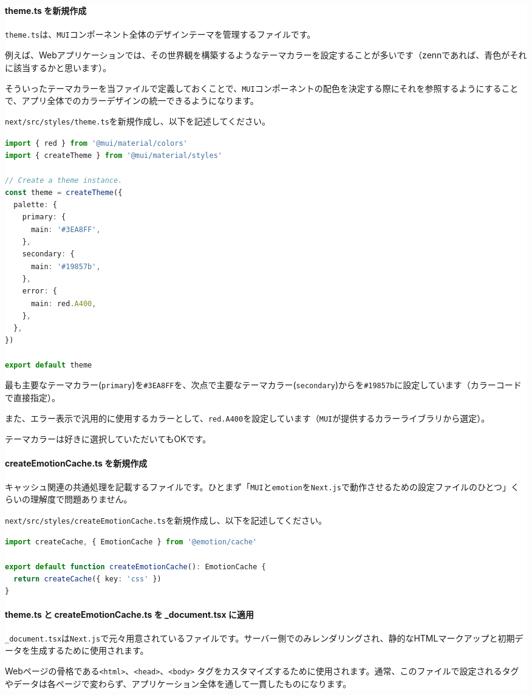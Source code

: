 #### theme.ts を新規作成

`theme.ts`は、`MUI`コンポーネント全体のデザインテーマを管理するファイルです。

例えば、Webアプリケーションでは、その世界観を構築するようなテーマカラーを設定することが多いです（zennであれば、青色がそれに該当するかと思います）。

そういったテーマカラーを当ファイルで定義しておくことで、`MUI`コンポーネントの配色を決定する際にそれを参照するようにすることで、アプリ全体でのカラーデザインの統一できるようになります。

`next/src/styles/theme.ts`を新規作成し、以下を記述してください。

```ts:next/src/styles/theme.ts
import { red } from '@mui/material/colors'
import { createTheme } from '@mui/material/styles'

// Create a theme instance.
const theme = createTheme({
  palette: {
    primary: {
      main: '#3EA8FF',
    },
    secondary: {
      main: '#19857b',
    },
    error: {
      main: red.A400,
    },
  },
})

export default theme
```

最も主要なテーマカラー(`primary`)を`#3EA8FF`を、次点で主要なテーマカラー(`secondary`)からを`#19857b`に設定しています（カラーコードで直接指定）。

また、エラー表示で汎用的に使用するカラーとして、`red.A400`を設定しています（`MUI`が提供するカラーライブラリから選定）。

テーマカラーは好きに選択していただいてもOKです。

#### createEmotionCache.ts を新規作成

キャッシュ関連の共通処理を記載するファイルです。ひとまず「`MUI`と`emotion`を`Next.js`で動作させるための設定ファイルのひとつ」くらいの理解度で問題ありません。

`next/src/styles/createEmotionCache.ts`を新規作成し、以下を記述してください。

```ts:next/src/styles/createEmotionCache.ts
import createCache, { EmotionCache } from '@emotion/cache'

export default function createEmotionCache(): EmotionCache {
  return createCache({ key: 'css' })
}
```

#### theme.ts と createEmotionCache.ts を _document.tsx に適用

`_document.tsx`は`Next.js`で元々用意されているファイルです。サーバー側でのみレンダリングされ、静的なHTMLマークアップと初期データを生成するために使用されます。

Webページの骨格である`<html>`、`<head>`、`<body>` タグをカスタマイズするために使用されます。通常、このファイルで設定されるタグやデータは各ページで変わらず、アプリケーション全体を通して一貫したものになります。
